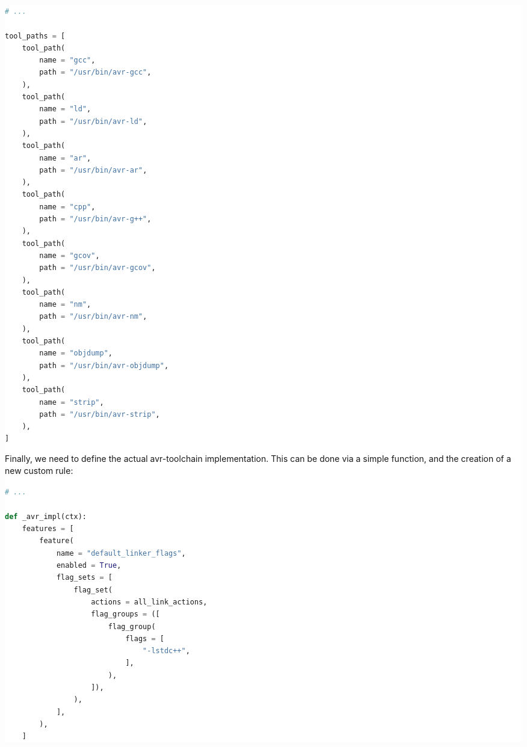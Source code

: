 ```python
# ...

tool_paths = [
    tool_path(
        name = "gcc",
        path = "/usr/bin/avr-gcc",
    ),
    tool_path(
        name = "ld",
        path = "/usr/bin/avr-ld",
    ),
    tool_path(
        name = "ar",
        path = "/usr/bin/avr-ar",
    ),
    tool_path(
        name = "cpp",
        path = "/usr/bin/avr-g++",
    ),
    tool_path(
        name = "gcov",
        path = "/usr/bin/avr-gcov",
    ),
    tool_path(
        name = "nm",
        path = "/usr/bin/avr-nm",
    ),
    tool_path(
        name = "objdump",
        path = "/usr/bin/avr-objdump",
    ),
    tool_path(
        name = "strip",
        path = "/usr/bin/avr-strip",
    ),
]
```

Finally, we need to define the actual avr-toolchain implementation. This can be done via a simple function, and the creation of a new custom rule:

```python
# ...

def _avr_impl(ctx):
    features = [
        feature(
            name = "default_linker_flags",
            enabled = True,
            flag_sets = [
                flag_set(
                    actions = all_link_actions,
                    flag_groups = ([
                        flag_group(
                            flags = [
                                "-lstdc++",
                            ],
                        ),
                    ]),
                ),
            ],
        ),
    ]

```